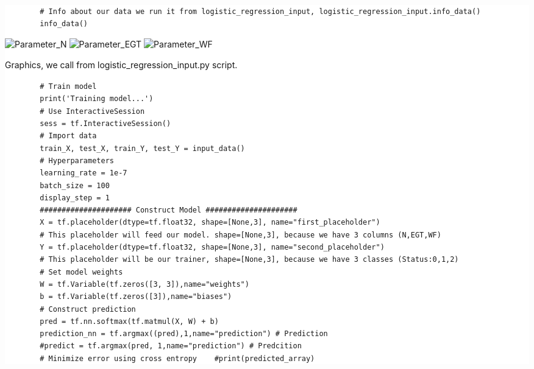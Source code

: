             # Info about our data we run it from logistic_regression_input, logistic_regression_input.info_data()
            info_data()
         
![Parameter_N](https://user-images.githubusercontent.com/37526996/44318401-7eb98e80-a457-11e8-888e-4541da3cfb69.png)
![Parameter_EGT](https://user-images.githubusercontent.com/37526996/44318404-80835200-a457-11e8-80c3-f26dd36112d6.png)
![Parameter_WF](https://user-images.githubusercontent.com/37526996/44318407-837e4280-a457-11e8-8ae3-8b87bf49d106.png)
            
<p> Graphics, we call from logistic_regression_input.py script. </p>
            
            # Train model
            print('Training model...')
            # Use InteractiveSession
            sess = tf.InteractiveSession()
            # Import data
            train_X, test_X, train_Y, test_Y = input_data()
            # Hyperparameters
            learning_rate = 1e-7
            batch_size = 100
            display_step = 1
            ##################### Construct Model #####################
            X = tf.placeholder(dtype=tf.float32, shape=[None,3], name="first_placeholder")
            # This placeholder will feed our model. shape=[None,3], because we have 3 columns (N,EGT,WF)
            Y = tf.placeholder(dtype=tf.float32, shape=[None,3], name="second_placeholder")
            # This placeholder will be our trainer, shape=[None,3], because we have 3 classes (Status:0,1,2)
            # Set model weights
            W = tf.Variable(tf.zeros([3, 3]),name="weights")
            b = tf.Variable(tf.zeros([3]),name="biases")
            # Construct prediction
            pred = tf.nn.softmax(tf.matmul(X, W) + b)
            prediction_nn = tf.argmax((pred),1,name="prediction") # Prediction
            #predict = tf.argmax(pred, 1,name="prediction") # Predcition
            # Minimize error using cross entropy    #print(predicted_array)
